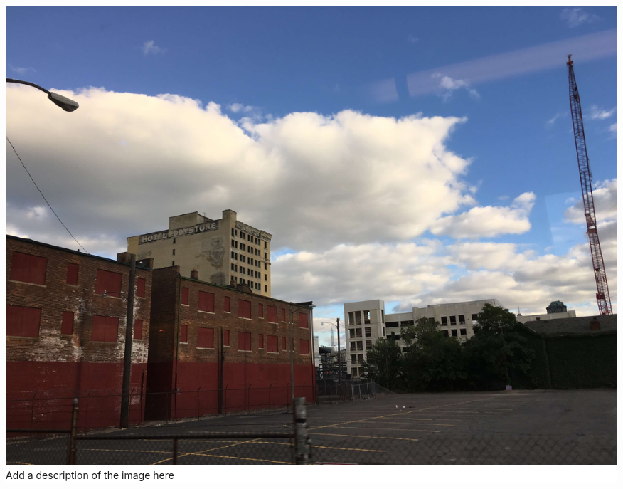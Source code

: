   <div class="img"><a href="/hackathons/mhacks8/pictures/20161009_213051268_iOS.jpg"><img src="/hackathons/mhacks8/pictures/20161009_213051268_iOS.jpg"></a>
    <div class="desc">Add a description of the image here</div>
  </div>
</div>
<div class="responsive">